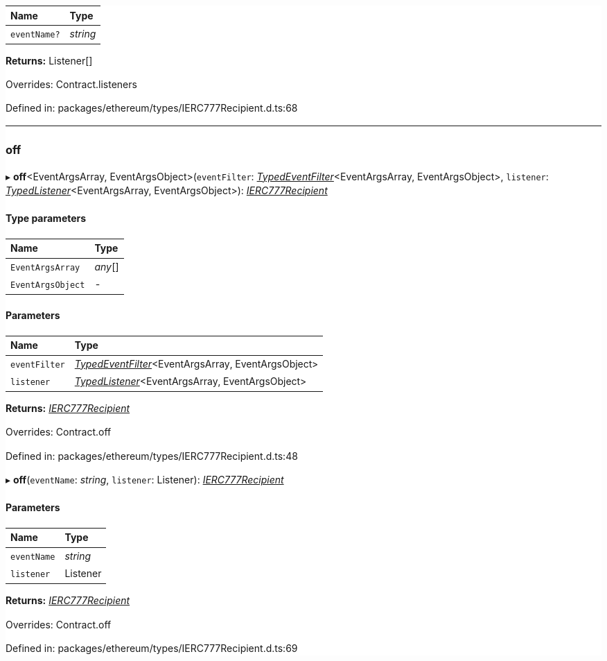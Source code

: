 | Name | Type |
| :------ | :------ |
| `eventName?` | *string* |

**Returns:** Listener[]

Overrides: Contract.listeners

Defined in: packages/ethereum/types/IERC777Recipient.d.ts:68

___

### off

▸ **off**<EventArgsArray, EventArgsObject\>(`eventFilter`: [*TypedEventFilter*](../interfaces/typedeventfilter.md)<EventArgsArray, EventArgsObject\>, `listener`: [*TypedListener*](../modules.md#typedlistener)<EventArgsArray, EventArgsObject\>): [*IERC777Recipient*](ierc777recipient.md)

#### Type parameters

| Name | Type |
| :------ | :------ |
| `EventArgsArray` | *any*[] |
| `EventArgsObject` | - |

#### Parameters

| Name | Type |
| :------ | :------ |
| `eventFilter` | [*TypedEventFilter*](../interfaces/typedeventfilter.md)<EventArgsArray, EventArgsObject\> |
| `listener` | [*TypedListener*](../modules.md#typedlistener)<EventArgsArray, EventArgsObject\> |

**Returns:** [*IERC777Recipient*](ierc777recipient.md)

Overrides: Contract.off

Defined in: packages/ethereum/types/IERC777Recipient.d.ts:48

▸ **off**(`eventName`: *string*, `listener`: Listener): [*IERC777Recipient*](ierc777recipient.md)

#### Parameters

| Name | Type |
| :------ | :------ |
| `eventName` | *string* |
| `listener` | Listener |

**Returns:** [*IERC777Recipient*](ierc777recipient.md)

Overrides: Contract.off

Defined in: packages/ethereum/types/IERC777Recipient.d.ts:69
